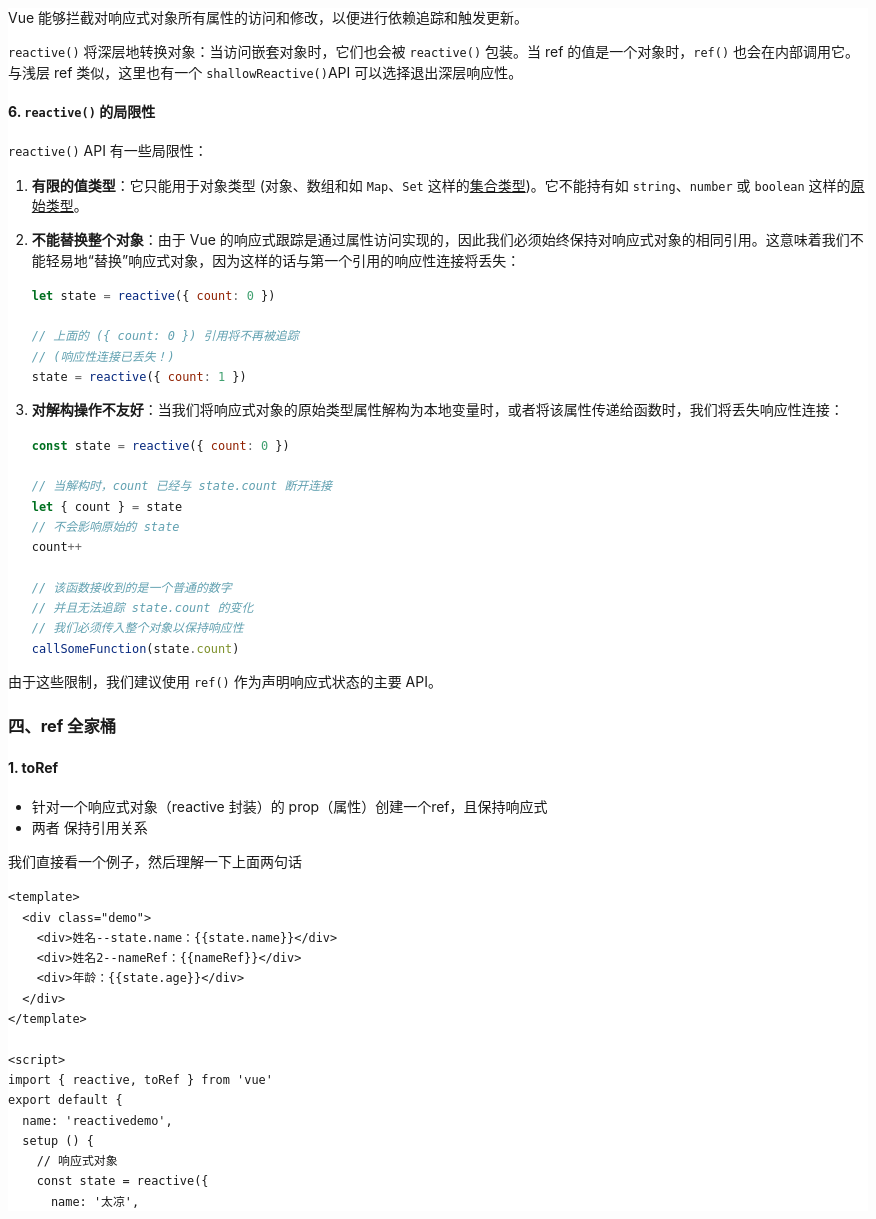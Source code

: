 Vue 能够拦截对响应式对象所有属性的访问和修改，以便进行依赖追踪和触发更新。

`reactive()` 将深层地转换对象：当访问嵌套对象时，它们也会被 `reactive()` 包装。当 ref 的值是一个对象时，`ref()` 也会在内部调用它。与浅层 ref 类似，这里也有一个 `shallowReactive()`API 可以选择退出深层响应性。

#### 6. `reactive()` 的局限性

`reactive()` API 有一些局限性：

1. **有限的值类型**：它只能用于对象类型 (对象、数组和如 `Map`、`Set` 这样的[集合类型](https://developer.mozilla.org/en-US/docs/Web/JavaScript/Reference/Global_Objects#keyed_collections))。它不能持有如 `string`、`number` 或 `boolean` 这样的[原始类型](https://developer.mozilla.org/en-US/docs/Glossary/Primitive)。

2. **不能替换整个对象**：由于 Vue 的响应式跟踪是通过属性访问实现的，因此我们必须始终保持对响应式对象的相同引用。这意味着我们不能轻易地“替换”响应式对象，因为这样的话与第一个引用的响应性连接将丢失：

   ```js
   let state = reactive({ count: 0 })
   
   // 上面的 ({ count: 0 }) 引用将不再被追踪
   // (响应性连接已丢失！)
   state = reactive({ count: 1 })
   ```

3. **对解构操作不友好**：当我们将响应式对象的原始类型属性解构为本地变量时，或者将该属性传递给函数时，我们将丢失响应性连接：

   ```js
   const state = reactive({ count: 0 })
   
   // 当解构时，count 已经与 state.count 断开连接
   let { count } = state
   // 不会影响原始的 state
   count++
   
   // 该函数接收到的是一个普通的数字
   // 并且无法追踪 state.count 的变化
   // 我们必须传入整个对象以保持响应性
   callSomeFunction(state.count)
   ```

由于这些限制，我们建议使用 `ref()` 作为声明响应式状态的主要 API。



### 四、ref 全家桶

#### 1. toRef

- 针对一个响应式对象（reactive 封装）的 prop（属性）创建一个ref，且保持响应式
- 两者 保持引用关系

我们直接看一个例子，然后理解一下上面两句话

```vue
<template>
  <div class="demo">
    <div>姓名--state.name：{{state.name}}</div>
    <div>姓名2--nameRef：{{nameRef}}</div>
    <div>年龄：{{state.age}}</div>
  </div>
</template>

<script>
import { reactive, toRef } from 'vue'
export default {
  name: 'reactivedemo',
  setup () {
    // 响应式对象
    const state = reactive({
      name: '太凉',
```